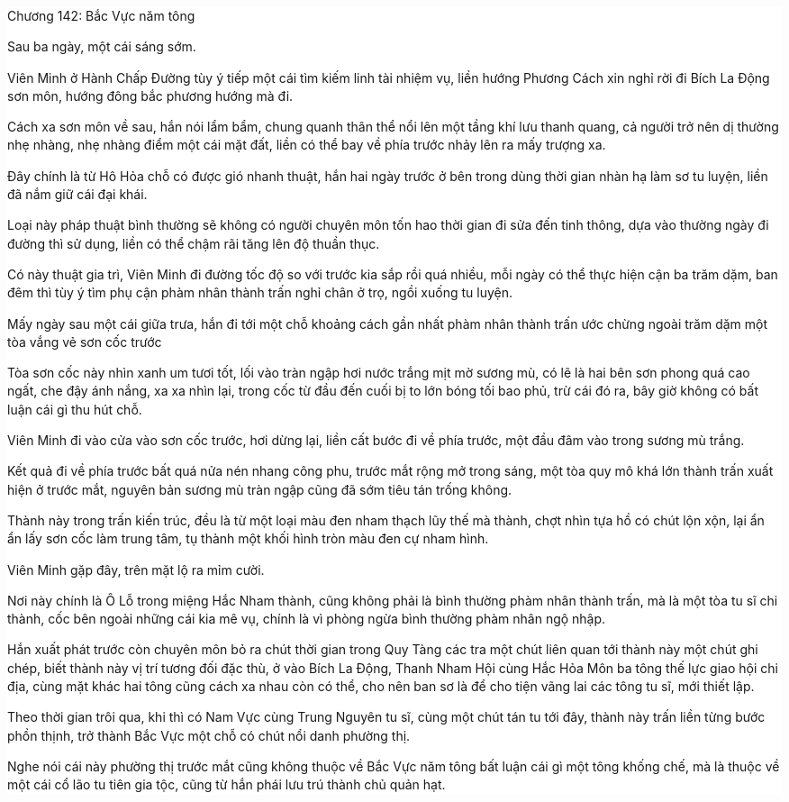 




Chương 142: Bắc Vực năm tông


Sau ba ngày, một cái sáng sớm.

Viên Minh ở Hành Chấp Đường tùy ý tiếp một cái tìm kiếm linh tài nhiệm vụ, liền hướng Phương Cách xin nghỉ rời đi Bích La Động sơn môn, hướng đông bắc phương hướng mà đi.

Cách xa sơn môn về sau, hắn nói lẩm bẩm, chung quanh thân thể nổi lên một tầng khí lưu thanh quang, cả người trở nên dị thường nhẹ nhàng, nhẹ nhàng điểm một cái mặt đất, liền có thể bay về phía trước nhảy lên ra mấy trượng xa.

Đây chính là từ Hô Hỏa chỗ có được gió nhanh thuật, hắn hai ngày trước ở bên trong dùng thời gian nhàn hạ làm sơ tu luyện, liền đã nắm giữ cái đại khái.

Loại này pháp thuật bình thường sẽ không có người chuyên môn tốn hao thời gian đi sửa đến tinh thông, dựa vào thường ngày đi đường thì sử dụng, liền có thể chậm rãi tăng lên độ thuần thục.

Có này thuật gia trì, Viên Minh đi đường tốc độ so với trước kia sắp rồi quá nhiều, mỗi ngày có thể thực hiện cận ba trăm dặm, ban đêm thì tùy ý tìm phụ cận phàm nhân thành trấn nghỉ chân ở trọ, ngồi xuống tu luyện.

Mấy ngày sau một cái giữa trưa, hắn đi tới một chỗ khoảng cách gần nhất phàm nhân thành trấn ước chừng ngoài trăm dặm một tòa vắng vẻ sơn cốc trước

Tòa sơn cốc này nhìn xanh um tươi tốt, lối vào tràn ngập hơi nước trắng mịt mờ sương mù, có lẽ là hai bên sơn phong quá cao ngất, che đậy ánh nắng, xa xa nhìn lại, trong cốc từ đầu đến cuối bị to lớn bóng tối bao phủ, trừ cái đó ra, bây giờ không có bất luận cái gì thu hút chỗ.

Viên Minh đi vào cửa vào sơn cốc trước, hơi dừng lại, liền cất bước đi về phía trước, một đầu đâm vào trong sương mù trắng.

Kết quả đi về phía trước bất quá nửa nén nhang công phu, trước mắt rộng mở trong sáng, một tòa quy mô khá lớn thành trấn xuất hiện ở trước mắt, nguyên bản sương mù tràn ngập cũng đã sớm tiêu tán trống không.

Thành này trong trấn kiến trúc, đều là từ một loại màu đen nham thạch lũy thế mà thành, chợt nhìn tựa hồ có chút lộn xộn, lại ẩn ẩn lấy sơn cốc làm trung tâm, tụ thành một khối hình tròn màu đen cự nham hình.

Viên Minh gặp đây, trên mặt lộ ra mỉm cười.

Nơi này chính là Ô Lỗ trong miệng Hắc Nham thành, cũng không phải là bình thường phàm nhân thành trấn, mà là một tòa tu sĩ chi thành, cốc bên ngoài những cái kia mê vụ, chính là vì phòng ngừa bình thường phàm nhân ngộ nhập.

Hắn xuất phát trước còn chuyên môn bỏ ra chút thời gian trong Quy Tàng các tra một chút liên quan tới thành này một chút ghi chép, biết thành này vị trí tương đối đặc thù, ở vào Bích La Động, Thanh Nham Hội cùng Hắc Hỏa Môn ba tông thế lực giao hội chi địa, cùng mặt khác hai tông cũng cách xa nhau còn có thể, cho nên ban sơ là để cho tiện vãng lai các tông tu sĩ, mới thiết lập.

Theo thời gian trôi qua, khi thì có Nam Vực cùng Trung Nguyên tu sĩ, cùng một chút tán tu tới đây, thành này trấn liền từng bước phồn thịnh, trở thành Bắc Vực một chỗ có chút nổi danh phường thị.

Nghe nói cái này phường thị trước mắt cũng không thuộc về Bắc Vực năm tông bất luận cái gì một tông khống chế, mà là thuộc về một cái cổ lão tu tiên gia tộc, cũng từ hắn phái lưu trú thành chủ quản hạt.
